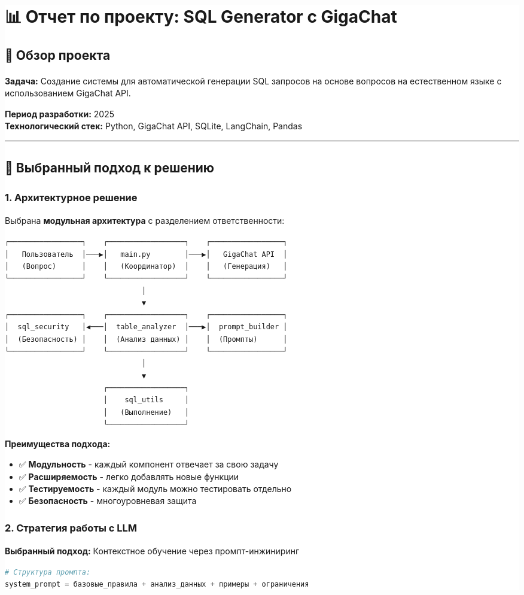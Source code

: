 # 📊 Отчет по проекту: SQL Generator с GigaChat

## 🎯 Обзор проекта

**Задача:** Создание системы для автоматической генерации SQL запросов на основе вопросов на естественном языке с использованием GigaChat API.

**Период разработки:** 2025  
**Технологический стек:** Python, GigaChat API, SQLite, LangChain, Pandas

---

## 🔧 Выбранный подход к решению

### 1. Архитектурное решение

Выбрана **модульная архитектура** с разделением ответственности:

```
┌─────────────────┐    ┌──────────────────┐    ┌─────────────────┐
│   Пользователь  │───▶│   main.py        │───▶│   GigaChat API  │
│   (Вопрос)      │    │   (Координатор)  │    │   (Генерация)   │
└─────────────────┘    └──────────────────┘    └─────────────────┘
                                │
                                ▼
┌─────────────────┐    ┌──────────────────┐    ┌─────────────────┐
│  sql_security   │◀───│  table_analyzer  │───▶│  prompt_builder │
│  (Безопасность) │    │  (Анализ данных) │    │  (Промпты)      │
└─────────────────┘    └──────────────────┘    └─────────────────┘
                                │
                                ▼
                       ┌──────────────────┐
                       │    sql_utils     │
                       │   (Выполнение)   │
                       └──────────────────┘
```

**Преимущества подхода:**
- ✅ **Модульность** - каждый компонент отвечает за свою задачу
- ✅ **Расширяемость** - легко добавлять новые функции
- ✅ **Тестируемость** - каждый модуль можно тестировать отдельно
- ✅ **Безопасность** - многоуровневая защита

### 2. Стратегия работы с LLM

**Выбранный подход:** Контекстное обучение через промпт-инжиниринг

```python
# Структура промпта:
system_prompt = базовые_правила + анализ_данных + примеры + ограничения
```
